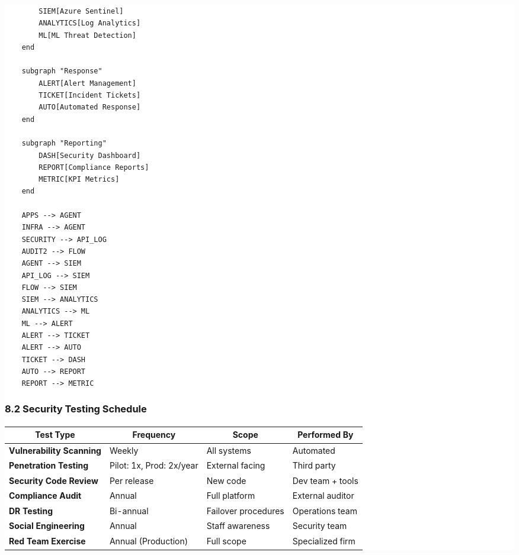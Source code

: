 ```mermaid
        SIEM[Azure Sentinel]
        ANALYTICS[Log Analytics]
        ML[ML Threat Detection]
    end
    
    subgraph "Response"
        ALERT[Alert Management]
        TICKET[Incident Tickets]
        AUTO[Automated Response]
    end
    
    subgraph "Reporting"
        DASH[Security Dashboard]
        REPORT[Compliance Reports]
        METRIC[KPI Metrics]
    end
    
    APPS --> AGENT
    INFRA --> AGENT
    SECURITY --> API_LOG
    AUDIT2 --> FLOW
    AGENT --> SIEM
    API_LOG --> SIEM
    FLOW --> SIEM
    SIEM --> ANALYTICS
    ANALYTICS --> ML
    ML --> ALERT
    ALERT --> TICKET
    ALERT --> AUTO
    TICKET --> DASH
    AUTO --> REPORT
    REPORT --> METRIC
```

### 8.2 Security Testing Schedule

| Test Type | Frequency | Scope | Performed By |
| --- | --- | --- | --- |
| **Vulnerability Scanning** | Weekly | All systems | Automated |
| **Penetration Testing** | Pilot: 1x, Prod: 2x/year | External facing | Third party |
| **Security Code Review** | Per release | New code | Dev team + tools |
| **Compliance Audit** | Annual | Full platform | External auditor |
| **DR Testing** | Bi-annual | Failover procedures | Operations team |
| **Social Engineering** | Annual | Staff awareness | Security team |
| **Red Team Exercise** | Annual (Production) | Full scope | Specialized firm |
